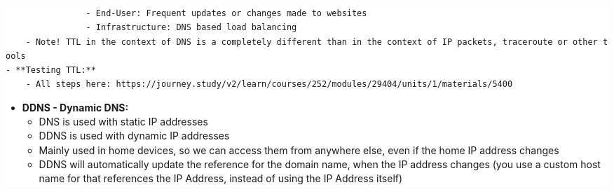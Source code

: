                     - End-User: Frequent updates or changes made to websites
                    - Infrastructure: DNS based load balancing
        - Note! TTL in the context of DNS is a completely different than in the context of IP packets, traceroute or other tools
    - **Testing TTL:**
        - All steps here: https://journey.study/v2/learn/courses/252/modules/29404/units/1/materials/5400

- **DDNS - Dynamic DNS:**
    - DNS is used with static IP addresses
    - DDNS is used with dynamic IP addresses
    - Mainly used in home devices, so we can access them from anywhere else, even if the home IP address changes
    - DDNS will automatically update the reference for the domain name, when the IP address changes (you use a custom host name for that references the IP Address, instead of using the IP Address itself)


